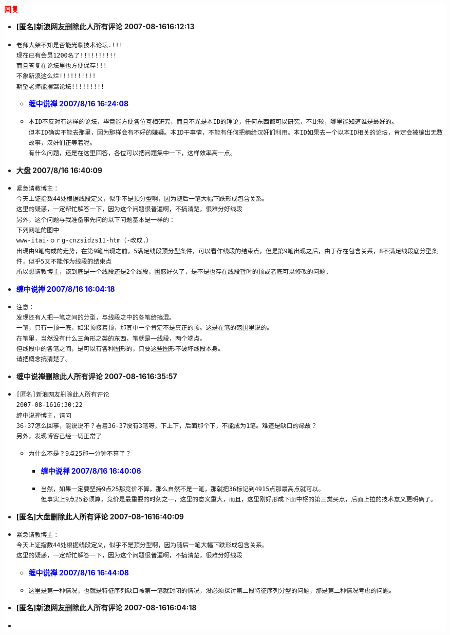 <font color='red'>**回复**</font>


- **[匿名]新浪网友删除此人所有评论 2007-08-1616:12:13**
- ```
  老师大架不知是否能光临技术论坛.!!!
  现在已有会员1200名了!!!!!!!!!!
  而且答复在论坛里也方便保存!!!
  不象新浪这么烂!!!!!!!!!!
  期望老师能摆驾论坛!!!!!!!!!
  ```
   - **<font color='blue'>缠中说禅 2007/8/16 16:24:08</font>**
   - ```
     本ID不反对有这样的论坛，毕竟能方便各位互相研究，而且不光是本ID的理论，任何东西都可以研究，不比较，哪里能知道谁是最好的。
     但本ID确实不能去那里，因为那样会有不好的嫌疑。本ID干事情，不能有任何把柄给汉奸们利用。本ID如果去一个以本ID相关的论坛，肯定会被编出无数故事，汉奸们正等着呢。
     有什么问题，还是在这里回答，各位可以把问题集中一下，这样效率高一点。
     ```
- **大盘 2007/8/16 16:40:09**
- ```
  紧急请教博主：
  今天上证指数44处根据线段定义，似乎不是顶分型啊，因为随后一笔大幅下跌形成包含关系。
  这里的疑惑，一定帮忙解答一下，因为这个问题很普遍啊，不搞清楚，很难分好线段
  另外，这个问题与我准备事先问的以下问题基本是一样的：
  下列网址的图中
  www-itai-ｏｒg-cnzsidzs11-htm（-改成.）
  出现由9笔构成的走势，在第9笔出现之前，5满足线段顶分型条件，可以看作线段的结束点，但是第9笔出现之后，由于存在包含关系，8不满足线段底分型条件，似乎5又不能作为线段的结束点
  所以想请教博主，该到底是一个线段还是2个线段，困惑好久了，是不是也存在线段暂时的顶或者底可以修改的问题.
  ```
- **<font color='blue'>缠中说禅 2007/8/16 16:04:18</font>**
- ```
  注意：
  发现还有人把一笔之间的分型，与线段之中的各笔给搞混。
  一笔，只有一顶一底，如果顶接着顶，那其中一个肯定不是真正的顶。这是在笔的范围里说的。
  在笔里，当然没有什么三角形之类的东西，笔就是一线段，两个端点。
  但线段中的各笔之间，是可以有各种图形的，只要这些图形不破坏线段本身。
  请把概念搞清楚了。
  ```
- **缠中说禅删除此人所有评论 2007-08-1616:35:57**
- ```
  [匿名]新浪网友删除此人所有评论
  2007-08-1616:30:22
  缠中说禅博主，请问
  36-37怎么回事，能说说不？看着36-37没有3笔呀，下上下，后面那个下，不能成为1笔。难道是缺口的缘故？
  另外，发现博客已经一切正常了
  ```
   - ```
     为什么不是？9点25那一分钟不算了？
     ```
      - **<font color='blue'>缠中说禅 2007/8/16 16:40:06</font>**
      - ```
        当然，如果一定要坚持9点25那竞价不算，那么自然不是一笔，那就把36标记到4915点那最高点就可以。
        但事实上9点25必须算，竞价是最重要的时刻之一，这里的意义重大，而且，这里刚好形成下面中枢的第三类买点，后面上拉的技术意义更明确了。
        ```
- **[匿名]大盘删除此人所有评论 2007-08-1616:40:09**
- ```
  紧急请教博主：
  今天上证指数44处根据线段定义，似乎不是顶分型啊，因为随后一笔大幅下跌形成包含关系。
  这里的疑惑，一定帮忙解答一下，因为这个问题很普遍啊，不搞清楚，很难分好线段
  ```
   - **<font color='blue'>缠中说禅 2007/8/16 16:44:08</font>**
   - ```
     这里是第一种情况，也就是特征序列缺口被第一笔就封闭的情况，没必须探讨第二段特征序列分型的问题，那是第二种情况考虑的问题。
     ```
- **[匿名]新浪网友删除此人所有评论 2007-08-1616:04:18**
- ```
  ```